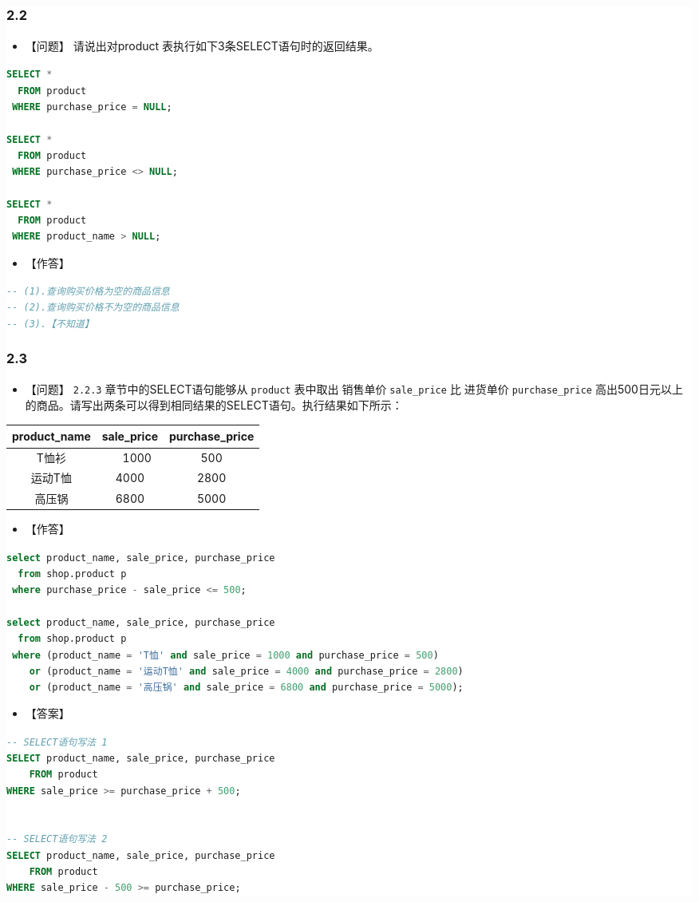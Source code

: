 ### 2.2

- 【问题】
请说出对product 表执行如下3条SELECT语句时的返回结果。

```sql
SELECT *
  FROM product
 WHERE purchase_price = NULL;

SELECT *
  FROM product
 WHERE purchase_price <> NULL;

SELECT *
  FROM product
 WHERE product_name > NULL;
```

- 【作答】

```sql
-- (1).查询购买价格为空的商品信息
-- (2).查询购买价格不为空的商品信息
-- (3).【不知道】
```

### 2.3

- 【问题】
`2.2.3` 章节中的SELECT语句能够从 `product` 表中取出 销售单价 `sale_price` 比 进货单价 `purchase_price` 高出500日元以上的商品。请写出两条可以得到相同结果的SELECT语句。执行结果如下所示：

product_name | sale_price | purchase_price 
:-:          |:-:         |:-:
T恤衫        | 　 1000    | 500
运动T恤      |    4000    | 2800
高压锅       |    6800    | 5000


- 【作答】
```sql
select product_name, sale_price, purchase_price
  from shop.product p 
 where purchase_price - sale_price <= 500;

select product_name, sale_price, purchase_price
  from shop.product p 
 where (product_name = 'T恤' and sale_price = 1000 and purchase_price = 500)
 	or (product_name = '运动T恤' and sale_price = 4000 and purchase_price = 2800)
 	or (product_name = '高压锅' and sale_price = 6800 and purchase_price = 5000);
```

- 【答案】

```sql
-- SELECT语句写法 1
SELECT product_name, sale_price, purchase_price
    FROM product
WHERE sale_price >= purchase_price + 500;


-- SELECT语句写法 2
SELECT product_name, sale_price, purchase_price
    FROM product
WHERE sale_price - 500 >= purchase_price;
```
